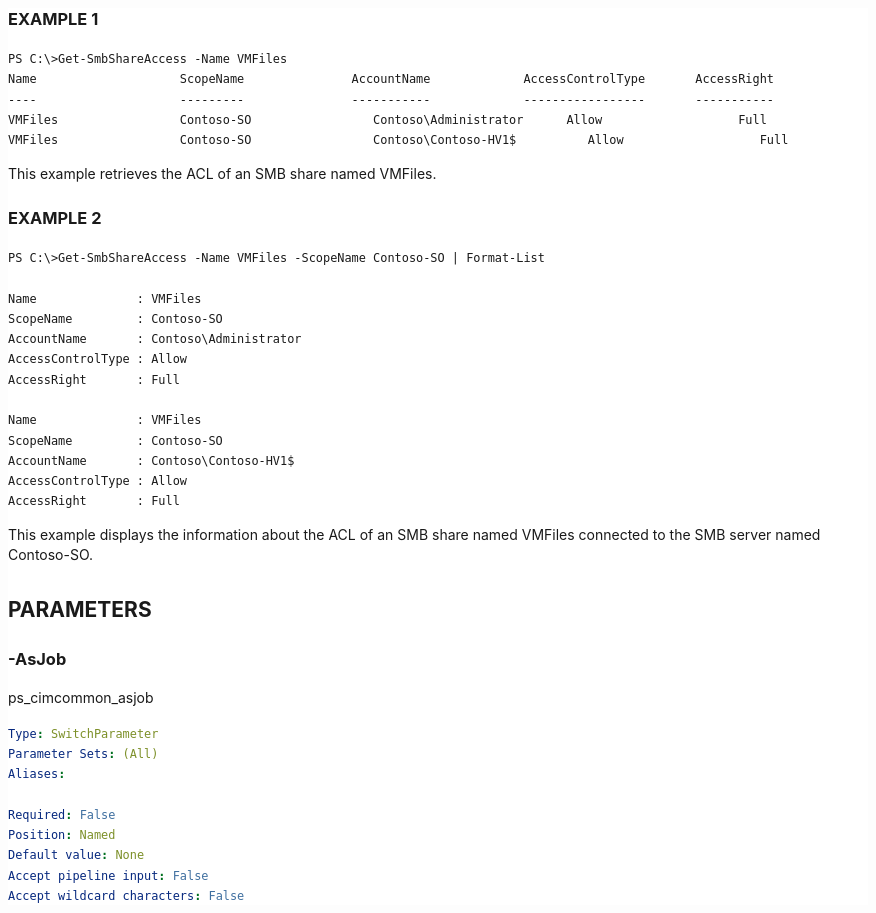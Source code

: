 ### EXAMPLE 1
```
PS C:\>Get-SmbShareAccess -Name VMFiles
Name                    ScopeName               AccountName             AccessControlType       AccessRight 
----                    ---------               -----------             -----------------       ----------- 
VMFiles                 Contoso-SO                 Contoso\Administrator      Allow                   Full 
VMFiles                 Contoso-SO                 Contoso\Contoso-HV1$          Allow                   Full
```

This example retrieves the ACL of an SMB share named VMFiles.

### EXAMPLE 2
```
PS C:\>Get-SmbShareAccess -Name VMFiles -ScopeName Contoso-SO | Format-List

Name              : VMFiles 
ScopeName         : Contoso-SO 
AccountName       : Contoso\Administrator 
AccessControlType : Allow 
AccessRight       : Full 
 
Name              : VMFiles 
ScopeName         : Contoso-SO 
AccountName       : Contoso\Contoso-HV1$ 
AccessControlType : Allow 
AccessRight       : Full
```

This example displays the information about the ACL of an SMB share named VMFiles connected to the SMB server named Contoso-SO.

## PARAMETERS

### -AsJob
ps_cimcommon_asjob

```yaml
Type: SwitchParameter
Parameter Sets: (All)
Aliases: 

Required: False
Position: Named
Default value: None
Accept pipeline input: False
Accept wildcard characters: False
```

